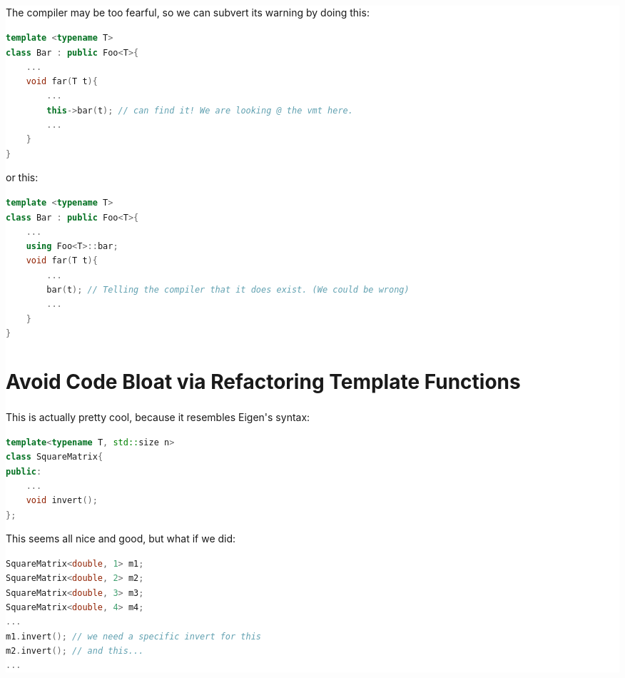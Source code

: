 The compiler may be too fearful, so we can subvert its warning by doing this:

```c++
template <typename T>
class Bar : public Foo<T>{
    ...
    void far(T t){
        ...
        this->bar(t); // can find it! We are looking @ the vmt here.
        ...
    }
}
```

or this:

```c++
template <typename T>
class Bar : public Foo<T>{
    ...
    using Foo<T>::bar;
    void far(T t){
        ...
        bar(t); // Telling the compiler that it does exist. (We could be wrong)
        ...
    }
}
```

# Avoid Code Bloat via Refactoring Template Functions

This is actually pretty cool, because it resembles Eigen's syntax:

```c++
template<typename T, std::size n>
class SquareMatrix{
public:
    ...
    void invert();
};
```

This seems all nice and good, but what if we did:

```c++
SquareMatrix<double, 1> m1;
SquareMatrix<double, 2> m2;
SquareMatrix<double, 3> m3;
SquareMatrix<double, 4> m4;
...
m1.invert(); // we need a specific invert for this
m2.invert(); // and this...
...
```
